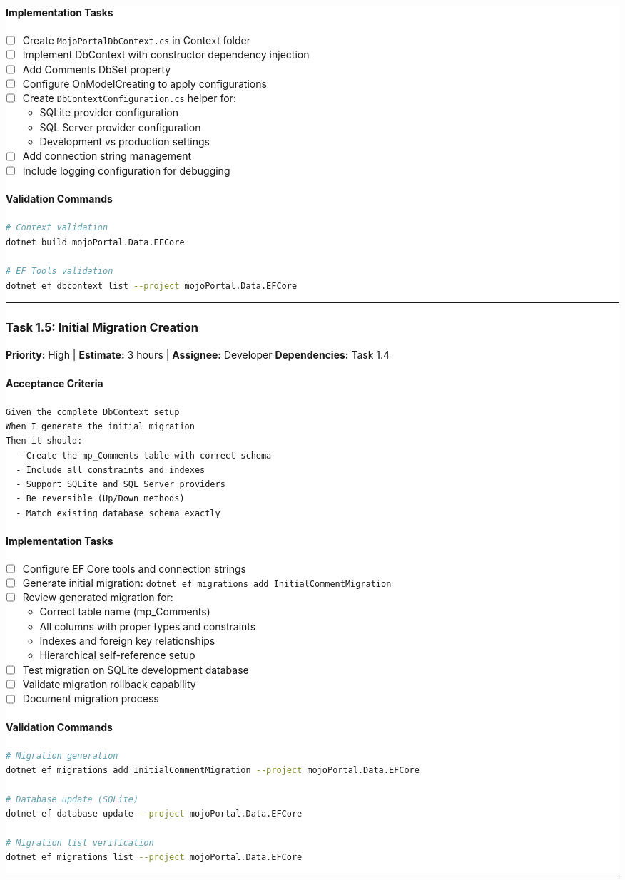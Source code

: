 #### Implementation Tasks
- [ ] Create `MojoPortalDbContext.cs` in Context folder
- [ ] Implement DbContext with constructor dependency injection
- [ ] Add Comments DbSet property
- [ ] Configure OnModelCreating to apply configurations
- [ ] Create `DbContextConfiguration.cs` helper for:
  - SQLite provider configuration
  - SQL Server provider configuration
  - Development vs production settings
- [ ] Add connection string management
- [ ] Include logging configuration for debugging

#### Validation Commands
```bash
# Context validation
dotnet build mojoPortal.Data.EFCore

# EF Tools validation
dotnet ef dbcontext list --project mojoPortal.Data.EFCore
```

---

### **Task 1.5: Initial Migration Creation**
**Priority:** High | **Estimate:** 3 hours | **Assignee:** Developer
**Dependencies:** Task 1.4

#### Acceptance Criteria
```gherkin
Given the complete DbContext setup
When I generate the initial migration
Then it should:
  - Create the mp_Comments table with correct schema
  - Include all constraints and indexes
  - Support SQLite and SQL Server providers
  - Be reversible (Up/Down methods)
  - Match existing database schema exactly
```

#### Implementation Tasks
- [ ] Configure EF Core tools and connection strings
- [ ] Generate initial migration: `dotnet ef migrations add InitialCommentMigration`
- [ ] Review generated migration for:
  - Correct table name (mp_Comments)
  - All columns with proper types and constraints
  - Indexes and foreign key relationships
  - Hierarchical self-reference setup
- [ ] Test migration on SQLite development database
- [ ] Validate migration rollback capability
- [ ] Document migration process

#### Validation Commands
```bash
# Migration generation
dotnet ef migrations add InitialCommentMigration --project mojoPortal.Data.EFCore

# Database update (SQLite)
dotnet ef database update --project mojoPortal.Data.EFCore

# Migration list verification
dotnet ef migrations list --project mojoPortal.Data.EFCore
```

---